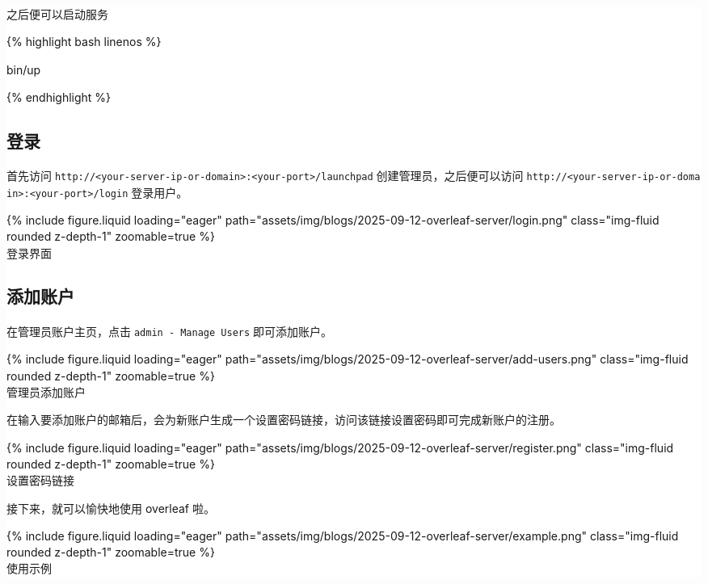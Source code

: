 之后便可以启动服务

{% highlight bash linenos %}

bin/up

{% endhighlight %}

## 登录

首先访问 `http://<your-server-ip-or-domain>:<your-port>/launchpad` 创建管理员，之后便可以访问 `http://<your-server-ip-or-domain>:<your-port>/login` 登录用户。

<div class="row mt-3">
    <div class="col-sm mt-3 mt-md-0">
        {% include figure.liquid loading="eager" path="assets/img/blogs/2025-09-12-overleaf-server/login.png" class="img-fluid rounded z-depth-1" zoomable=true %}
    </div>
</div>
<div class="caption">
    登录界面
</div>

## 添加账户

在管理员账户主页，点击 `admin - Manage Users` 即可添加账户。

<div class="row mt-3">
    <div class="col-sm mt-3 mt-md-0">
        {% include figure.liquid loading="eager" path="assets/img/blogs/2025-09-12-overleaf-server/add-users.png" class="img-fluid rounded z-depth-1" zoomable=true %}
    </div>
</div>
<div class="caption">
    管理员添加账户
</div>

在输入要添加账户的邮箱后，会为新账户生成一个设置密码链接，访问该链接设置密码即可完成新账户的注册。

<div class="row mt-3">
    <div class="col-sm mt-3 mt-md-0">
        {% include figure.liquid loading="eager" path="assets/img/blogs/2025-09-12-overleaf-server/register.png" class="img-fluid rounded z-depth-1" zoomable=true %}
    </div>
</div>
<div class="caption">
    设置密码链接
</div>

接下来，就可以愉快地使用 overleaf 啦。

<div class="row mt-3">
    <div class="col-sm mt-3 mt-md-0">
        {% include figure.liquid loading="eager" path="assets/img/blogs/2025-09-12-overleaf-server/example.png" class="img-fluid rounded z-depth-1" zoomable=true %}
    </div>
</div>
<div class="caption">
    使用示例
</div>
